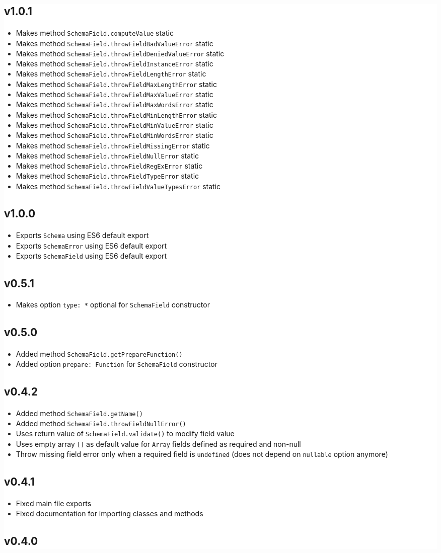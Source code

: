 ## v1.0.1

- Makes method `SchemaField.computeValue` static
- Makes method `SchemaField.throwFieldBadValueError` static
- Makes method `SchemaField.throwFieldDeniedValueError` static
- Makes method `SchemaField.throwFieldInstanceError` static
- Makes method `SchemaField.throwFieldLengthError` static
- Makes method `SchemaField.throwFieldMaxLengthError` static
- Makes method `SchemaField.throwFieldMaxValueError` static
- Makes method `SchemaField.throwFieldMaxWordsError` static
- Makes method `SchemaField.throwFieldMinLengthError` static
- Makes method `SchemaField.throwFieldMinValueError` static
- Makes method `SchemaField.throwFieldMinWordsError` static
- Makes method `SchemaField.throwFieldMissingError` static
- Makes method `SchemaField.throwFieldNullError` static
- Makes method `SchemaField.throwFieldRegExError` static
- Makes method `SchemaField.throwFieldTypeError` static
- Makes method `SchemaField.throwFieldValueTypesError` static

## v1.0.0

- Exports `Schema` using ES6 default export
- Exports `SchemaError` using ES6 default export
- Exports `SchemaField` using ES6 default export

## v0.5.1

- Makes option `type: *` optional for `SchemaField` constructor

## v0.5.0

- Added method `SchemaField.getPrepareFunction()`
- Added option `prepare: Function` for `SchemaField` constructor

## v0.4.2

- Added method `SchemaField.getName()`
- Added method `SchemaField.throwFieldNullError()`
- Uses return value of `SchemaField.validate()` to modify field value
- Uses empty array `[]` as default value for `Array` fields defined as required and non-null
- Throw missing field error only when a required field is `undefined` (does not depend on `nullable`
  option anymore)

## v0.4.1

- Fixed main file exports
- Fixed documentation for importing classes and methods

## v0.4.0
